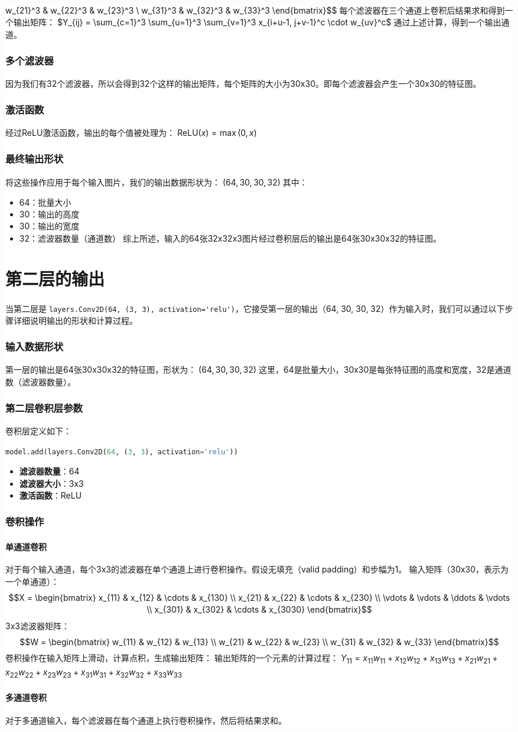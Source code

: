 w_{21}^3 & w_{22}^3 & w_{23}^3 \\
w_{31}^3 & w_{32}^3 & w_{33}^3
\end{bmatrix}$$
每个滤波器在三个通道上卷积后结果求和得到一个输出矩阵：
$Y_{ij} = \sum_{c=1}^3 \sum_{u=1}^3 \sum_{v=1}^3 x_{i+u-1, j+v-1}^c \cdot w_{uv}^c$
通过上述计算，得到一个输出通道。
### 多个滤波器
因为我们有32个滤波器，所以会得到32个这样的输出矩阵，每个矩阵的大小为30x30。即每个滤波器会产生一个30x30的特征图。
### 激活函数
经过ReLU激活函数，输出的每个值被处理为：
$\text{ReLU}(x) = \max(0, x)$
### 最终输出形状
将这些操作应用于每个输入图片，我们的输出数据形状为：
$(64, 30, 30, 32)$
其中：
- 64：批量大小
- 30：输出的高度
- 30：输出的宽度
- 32：滤波器数量（通道数）
综上所述，输入的64张32x32x3图片经过卷积层后的输出是64张30x30x32的特征图。
# 第二层的输出
当第二层是 `layers.Conv2D(64, (3, 3), activation='relu')`，它接受第一层的输出（64, 30, 30, 32）作为输入时，我们可以通过以下步骤详细说明输出的形状和计算过程。
### 输入数据形状
第一层的输出是64张30x30x32的特征图，形状为：
$(64, 30, 30, 32)$
这里，64是批量大小，30x30是每张特征图的高度和宽度，32是通道数（滤波器数量）。
### 第二层卷积层参数
卷积层定义如下：
```python
model.add(layers.Conv2D(64, (3, 3), activation='relu'))
```
- **滤波器数量**：64
- **滤波器大小**：3x3
- **激活函数**：ReLU
### 卷积操作
#### 单通道卷积
对于每个输入通道，每个3x3的滤波器在单个通道上进行卷积操作。假设无填充（valid padding）和步幅为1。
输入矩阵（30x30，表示为一个单通道）：
$$X = \begin{bmatrix}
x_{11} & x_{12} & \cdots & x_{130} \\
x_{21} & x_{22} & \cdots & x_{230} \\
\vdots & \vdots & \ddots & \vdots \\
x_{301} & x_{302} & \cdots & x_{3030}
\end{bmatrix}$$
3x3滤波器矩阵：
$$W = \begin{bmatrix}
w_{11} & w_{12} & w_{13} \\
w_{21} & w_{22} & w_{23} \\
w_{31} & w_{32} & w_{33}
\end{bmatrix}$$
卷积操作在输入矩阵上滑动，计算点积，生成输出矩阵：
输出矩阵的一个元素的计算过程：
$Y_{11} = x_{11}w_{11} + x_{12}w_{12} + x_{13}w_{13} + x_{21}w_{21} + x_{22}w_{22} + x_{23}w_{23} + x_{31}w_{31} + x_{32}w_{32} + x_{33}w_{33}$
#### 多通道卷积
对于多通道输入，每个滤波器在每个通道上执行卷积操作，然后将结果求和。